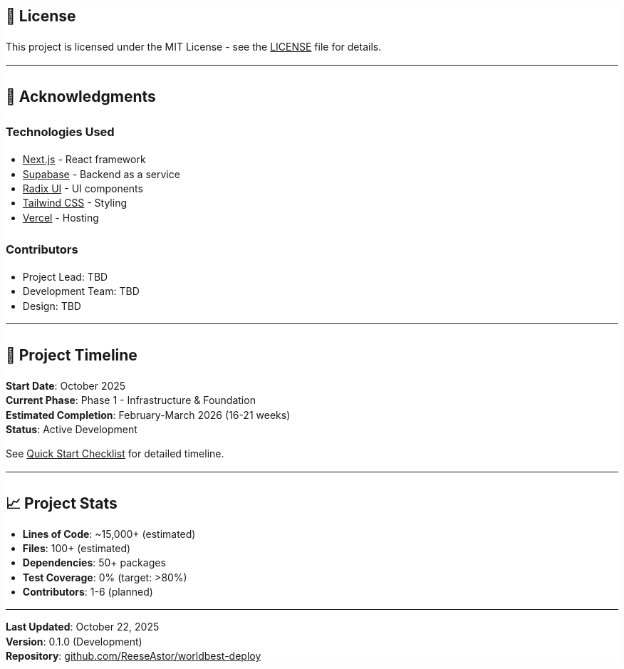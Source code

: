 ## 📜 License

This project is licensed under the MIT License - see the [LICENSE](LICENSE) file for details.

---

## 🙏 Acknowledgments

### Technologies Used
- [Next.js](https://nextjs.org/) - React framework
- [Supabase](https://supabase.com/) - Backend as a service
- [Radix UI](https://www.radix-ui.com/) - UI components
- [Tailwind CSS](https://tailwindcss.com/) - Styling
- [Vercel](https://vercel.com/) - Hosting

### Contributors
- Project Lead: TBD
- Development Team: TBD
- Design: TBD

---

## 📅 Project Timeline

**Start Date**: October 2025  
**Current Phase**: Phase 1 - Infrastructure & Foundation  
**Estimated Completion**: February-March 2026 (16-21 weeks)  
**Status**: Active Development

See [Quick Start Checklist](./QUICK_START_CHECKLIST.md) for detailed timeline.

---

## 📈 Project Stats

- **Lines of Code**: ~15,000+ (estimated)
- **Files**: 100+ (estimated)
- **Dependencies**: 50+ packages
- **Test Coverage**: 0% (target: >80%)
- **Contributors**: 1-6 (planned)

---

**Last Updated**: October 22, 2025  
**Version**: 0.1.0 (Development)  
**Repository**: [github.com/ReeseAstor/worldbest-deploy](https://github.com/ReeseAstor/worldbest-deploy)

